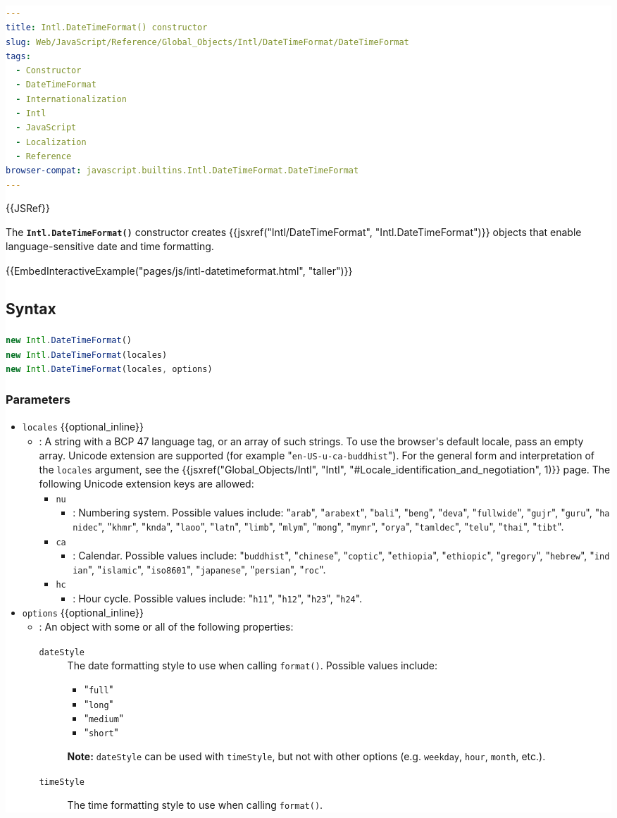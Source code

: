 ```yaml
---
title: Intl.DateTimeFormat() constructor
slug: Web/JavaScript/Reference/Global_Objects/Intl/DateTimeFormat/DateTimeFormat
tags:
  - Constructor
  - DateTimeFormat
  - Internationalization
  - Intl
  - JavaScript
  - Localization
  - Reference
browser-compat: javascript.builtins.Intl.DateTimeFormat.DateTimeFormat
---
```

{{JSRef}}

The **`Intl.DateTimeFormat()`** constructor creates
{{jsxref("Intl/DateTimeFormat", "Intl.DateTimeFormat")}}
objects that enable language-sensitive date and time formatting.

{{EmbedInteractiveExample("pages/js/intl-datetimeformat.html", "taller")}}



## Syntax

```js
new Intl.DateTimeFormat()
new Intl.DateTimeFormat(locales)
new Intl.DateTimeFormat(locales, options)
```

### Parameters

- `locales` {{optional_inline}}
  - : A string with a BCP 47 language tag, or an array of such strings. To use
    the browser's default locale, pass an empty array. Unicode extension are
    supported (for example "`en-US-u-ca-buddhist`"). For the general form and
    interpretation of the `locales` argument, see the
    {{jsxref("Global_Objects/Intl", "Intl",
			"#Locale_identification_and_negotiation", 1)}}
    page. The following Unicode extension keys are allowed:
    - `nu`
      - : Numbering system. Possible values include: "`arab`", "`arabext`",
        "`bali`", "`beng`", "`deva`", "`fullwide`", "`gujr`", "`guru`",
        "`hanidec`", "`khmr`", "`knda`", "`laoo`", "`latn`", "`limb`", "`mlym`",
        "`mong`", "`mymr`", "`orya`", "`tamldec`", "`telu`", "`thai`", "`tibt`".
    - `ca`
      - : Calendar. Possible values include: "`buddhist`", "`chinese`",
        "`coptic`", "`ethiopia`", "`ethiopic`", "`gregory`", "`hebrew`",
        "`indian`", "`islamic`", "`iso8601`", "`japanese`", "`persian`",
        "`roc`".
    - `hc`
      - : Hour cycle. Possible values include: "`h11`", "`h12`", "`h23`",
        "`h24`".
- `options` {{optional_inline}}
  - : An object with some or all of the following properties:
    <dl><dt><code>dateStyle</code></dt><dd>The date formatting style to use when calling <code>format()</code>.
    Possible values include:<ul><li>"<code>full</code>"</li><li>"<code>long</code>"</li><li>"<code>medium</code>"</li><li>"<code>short</code>"</li></ul><div class="notecard note"><p><strong>Note:</strong> <code>dateStyle</code> can be used with <code>timeStyle</code>, but
    not with other options (e.g. <code>weekday</code>,
    <code>hour</code>, <code>month</code>, etc.).</p></div></dd><dt><code>timeStyle</code></dt><dd><p>The time formatting style to use when calling <code>format()</code>.